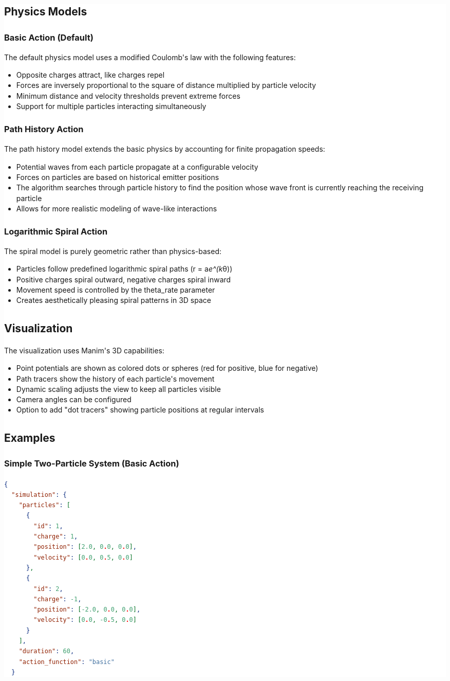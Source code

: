 ## Physics Models

### Basic Action (Default)

The default physics model uses a modified Coulomb's law with the following features:

* Opposite charges attract, like charges repel
* Forces are inversely proportional to the square of distance multiplied by particle velocity
* Minimum distance and velocity thresholds prevent extreme forces
* Support for multiple particles interacting simultaneously

### Path History Action

The path history model extends the basic physics by accounting for finite propagation speeds:

* Potential waves from each particle propagate at a configurable velocity
* Forces on particles are based on historical emitter positions
* The algorithm searches through particle history to find the position whose wave front is currently reaching the receiving particle
* Allows for more realistic modeling of wave-like interactions

### Logarithmic Spiral Action

The spiral model is purely geometric rather than physics-based:

* Particles follow predefined logarithmic spiral paths (r = a*e^(k*θ))
* Positive charges spiral outward, negative charges spiral inward
* Movement speed is controlled by the theta_rate parameter
* Creates aesthetically pleasing spiral patterns in 3D space

## Visualization

The visualization uses Manim's 3D capabilities:

* Point potentials are shown as colored dots or spheres (red for positive, blue for negative)
* Path tracers show the history of each particle's movement
* Dynamic scaling adjusts the view to keep all particles visible
* Camera angles can be configured
* Option to add "dot tracers" showing particle positions at regular intervals

## Examples

### Simple Two-Particle System (Basic Action)

```json
{
  "simulation": {
    "particles": [
      {
        "id": 1,
        "charge": 1,
        "position": [2.0, 0.0, 0.0],
        "velocity": [0.0, 0.5, 0.0]
      },
      {
        "id": 2,
        "charge": -1,
        "position": [-2.0, 0.0, 0.0],
        "velocity": [0.0, -0.5, 0.0]
      }
    ],
    "duration": 60,
    "action_function": "basic"
  }
```